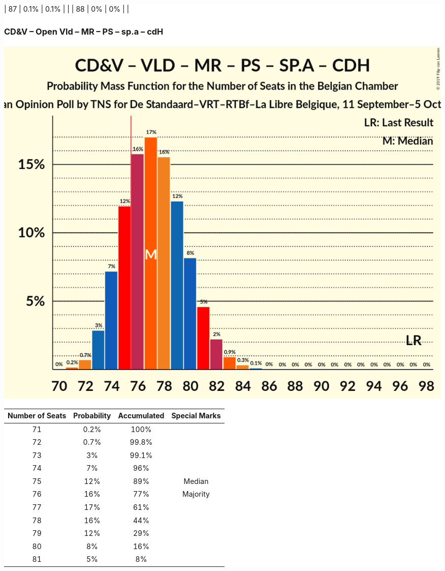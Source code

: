 | 87 | 0.1% | 0.1% |  |
| 88 | 0% | 0% |  |

### CD&V – Open Vld – MR – PS – sp.a – cdH

![Graph with seats probability mass function not yet produced](2017-10-05-TNS-coalitions-seats-pmf-cdv–vld–mr–ps–spa–cdh.png "Seats Probability Mass Function")

| Number of Seats | Probability | Accumulated | Special Marks |
|:---------------:|:-----------:|:-----------:|:-------------:|
| 71 | 0.2% | 100% |  |
| 72 | 0.7% | 99.8% |  |
| 73 | 3% | 99.1% |  |
| 74 | 7% | 96% |  |
| 75 | 12% | 89% | Median |
| 76 | 16% | 77% | Majority |
| 77 | 17% | 61% |  |
| 78 | 16% | 44% |  |
| 79 | 12% | 29% |  |
| 80 | 8% | 16% |  |
| 81 | 5% | 8% |  |